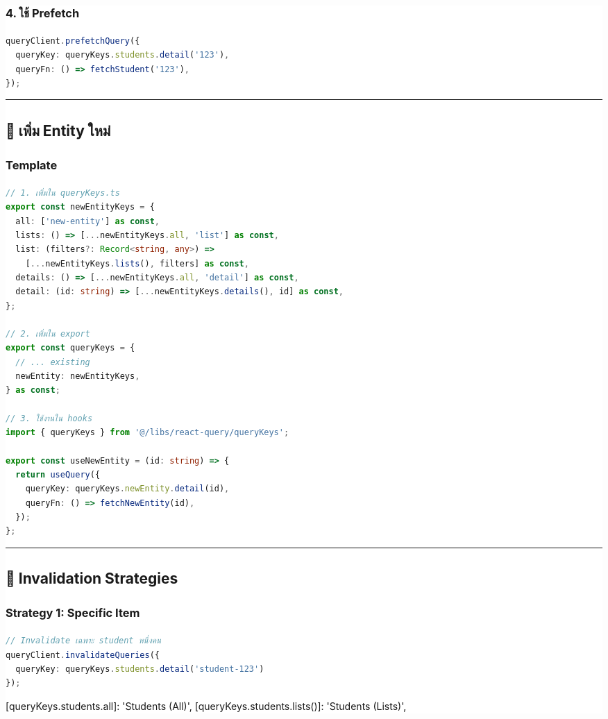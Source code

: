 ### 4. ใช้ Prefetch
```typescript
queryClient.prefetchQuery({
  queryKey: queryKeys.students.detail('123'),
  queryFn: () => fetchStudent('123'),
});
```

---

## 📝 เพิ่ม Entity ใหม่

### Template
```typescript
// 1. เพิ่มใน queryKeys.ts
export const newEntityKeys = {
  all: ['new-entity'] as const,
  lists: () => [...newEntityKeys.all, 'list'] as const,
  list: (filters?: Record<string, any>) =>
    [...newEntityKeys.lists(), filters] as const,
  details: () => [...newEntityKeys.all, 'detail'] as const,
  detail: (id: string) => [...newEntityKeys.details(), id] as const,
};

// 2. เพิ่มใน export
export const queryKeys = {
  // ... existing
  newEntity: newEntityKeys,
} as const;

// 3. ใช้งานใน hooks
import { queryKeys } from '@/libs/react-query/queryKeys';

export const useNewEntity = (id: string) => {
  return useQuery({
    queryKey: queryKeys.newEntity.detail(id),
    queryFn: () => fetchNewEntity(id),
  });
};
```

---

## 🎯 Invalidation Strategies

### Strategy 1: Specific Item
```typescript
// Invalidate เฉพาะ student หนึ่งคน
queryClient.invalidateQueries({
  queryKey: queryKeys.students.detail('student-123')
});
```


  [queryKeys.students.all]: 'Students (All)',
  [queryKeys.students.lists()]: 'Students (Lists)',